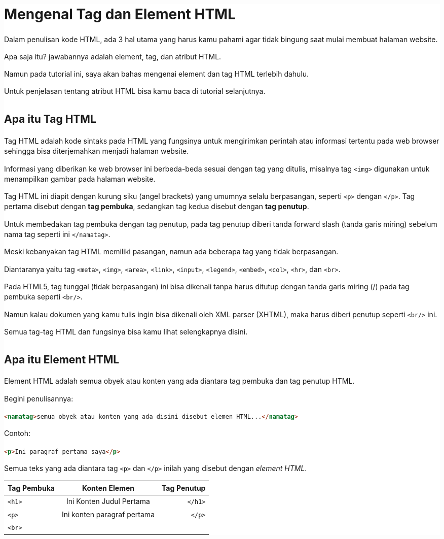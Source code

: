 # Mengenal Tag dan Element HTML

Dalam penulisan kode HTML, ada 3 hal utama yang harus kamu pahami agar tidak bingung saat mulai membuat halaman website. 

Apa saja itu? jawabannya adalah element, tag, dan atribut HTML.

Namun pada tutorial ini, saya akan bahas mengenai element dan tag HTML terlebih dahulu.

Untuk penjelasan tentang atribut HTML bisa kamu baca di tutorial selanjutnya.

## Apa itu Tag HTML

Tag HTML adalah kode sintaks pada HTML yang fungsinya untuk mengirimkan perintah atau informasi tertentu pada web browser sehingga bisa diterjemahkan menjadi halaman website.

Informasi yang diberikan ke web browser ini berbeda-beda sesuai dengan tag yang ditulis, misalnya tag `<img>` digunakan untuk menampilkan gambar pada halaman website.

Tag HTML ini diapit dengan kurung siku (angel brackets) yang umumnya selalu berpasangan, seperti `<p>` dengan `</p>`. Tag pertama disebut dengan **tag pembuka**, sedangkan tag kedua disebut dengan **tag penutup**.

Untuk membedakan tag pembuka dengan tag penutup, pada tag penutup diberi tanda forward slash (tanda garis miring) sebelum nama tag seperti ini `</namatag>`.

Meski kebanyakan tag HTML memiliki pasangan, namun ada beberapa tag yang tidak berpasangan.

Diantaranya yaitu tag `<meta>`, `<img>`, `<area>`, `<link>`, `<input>`, `<legend>`, `<embed>`, `<col>`, `<hr>`, dan `<br>`.

Pada HTML5, tag tunggal (tidak berpasangan) ini bisa dikenali tanpa harus ditutup dengan tanda garis miring (/) pada tag pembuka seperti `<br/>`.

Namun kalau dokumen yang kamu tulis ingin bisa dikenali oleh XML parser (XHTML), maka harus diberi penutup seperti `<br/>` ini.

Semua tag-tag HTML dan fungsinya bisa kamu lihat selengkapnya disini.

## Apa itu Element HTML

Element HTML adalah semua obyek atau konten yang ada diantara tag pembuka dan tag penutup HTML.

Begini penulisannya: 

```html
<namatag>semua obyek atau konten yang ada disini disebut elemen HTML...</namatag>
```

Contoh:

```html
<p>Ini paragraf pertama saya</p>
```

Semua teks yang ada diantara tag `<p>` dan `</p>` inilah yang disebut dengan _element HTML_.

| Tag Pembuka     | Konten Elemen               | Tag Penutup    |
| --------------- |:---------------------------:| --------------:|
| `<h1>`          | Ini Konten Judul Pertama    | `</h1>`        |
| `<p>`           | Ini konten paragraf pertama | `</p>`         |
| `<br>`          |                             |                |
